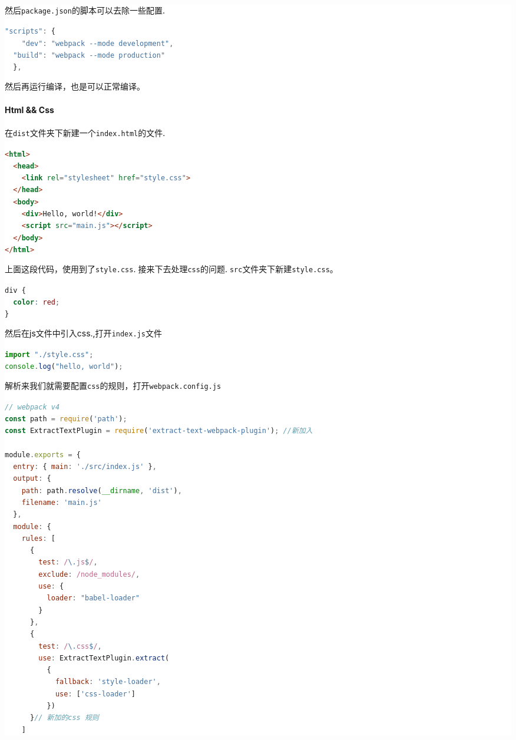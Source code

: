 然后`package.json`的脚本可以去除一些配置.
```javascript
"scripts": {
    "dev": "webpack --mode development",
  "build": "webpack --mode production"
  },
```

然后再运行编译，也是可以正常编译。

#### Html && Css

在`dist`文件夹下新建一个`index.html`的文件.
```html
<html>
  <head>
    <link rel="stylesheet" href="style.css">
  </head>
  <body>
    <div>Hello, world!</div>
    <script src="main.js"></script>
  </body>
</html>
```
上面这段代码，使用到了`style.css`. 接来下去处理`css`的问题.
`src`文件夹下新建`style.css`。
```css
div {
  color: red;
}
```
然后在js文件中引入css.,打开`index.js`文件
```javascript
import "./style.css";
console.log("hello, world");
```
解析来我们就需要配置`css`的规则，打开`webpack.config.js`
```javascript
// webpack v4
const path = require('path');
const ExtractTextPlugin = require('extract-text-webpack-plugin'); //新加入

module.exports = {
  entry: { main: './src/index.js' },
  output: {
    path: path.resolve(__dirname, 'dist'),
    filename: 'main.js'
  },
  module: {
    rules: [
      {
        test: /\.js$/,
        exclude: /node_modules/,
        use: {
          loader: "babel-loader"
        }
      },
      {
        test: /\.css$/,
        use: ExtractTextPlugin.extract(
          {
            fallback: 'style-loader',
            use: ['css-loader']
          })
      }// 新加的css 规则
    ]
```